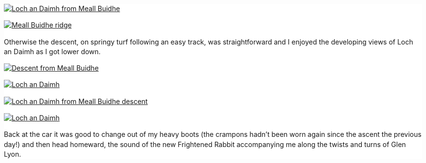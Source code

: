 [![Loch an Daimh from Meall Buidhe](http://farm9.staticflickr.com/8387/8562068360_619574cf30_b.jpg)](http://flic.kr/p/e3AQCh "Loch an Daimh from Meall Buidhe by Nick Bramhall, on Flickr")

[![Meall Buidhe ridge](http://farm9.staticflickr.com/8519/8560963993_77429f174e_b.jpg)](http://flic.kr/p/e3vbkt "Meall Buidhe ridge by Nick Bramhall, on Flickr")

Otherwise the descent, on springy turf following an easy track, was straightforward and I enjoyed the developing views of Loch an Daimh as I got lower down.

[![Descent from Meall Buidhe](http://farm9.staticflickr.com/8506/8562071902_3310281042_b.jpg)](http://flic.kr/p/e3ARFm "Descent from Meall Buidhe by Nick Bramhall, on Flickr")

[![Loch an Daimh](http://farm9.staticflickr.com/8252/8560968675_780483f1c1_b.jpg)](http://flic.kr/p/e3vcJc "Loch an Daimh by Nick Bramhall, on Flickr")

[![Loch an Daimh from Meall Buidhe descent](http://farm9.staticflickr.com/8380/8560973439_f5fb1b45de_b.jpg)](http://flic.kr/p/e3ve9k "Loch an Daimh from Meall Buidhe descent by Nick Bramhall, on Flickr")

[![Loch an Daimh](http://farm9.staticflickr.com/8088/8560975001_112853acee_b.jpg)](http://flic.kr/p/e3veBg "Loch an Daimh by Nick Bramhall, on Flickr")

Back at the car it was good to change out of my heavy boots (the crampons hadn’t been worn again since the ascent the previous day!) and then head homeward, the sound of the new Frightened Rabbit accompanying me along the twists and turns of Glen Lyon.








